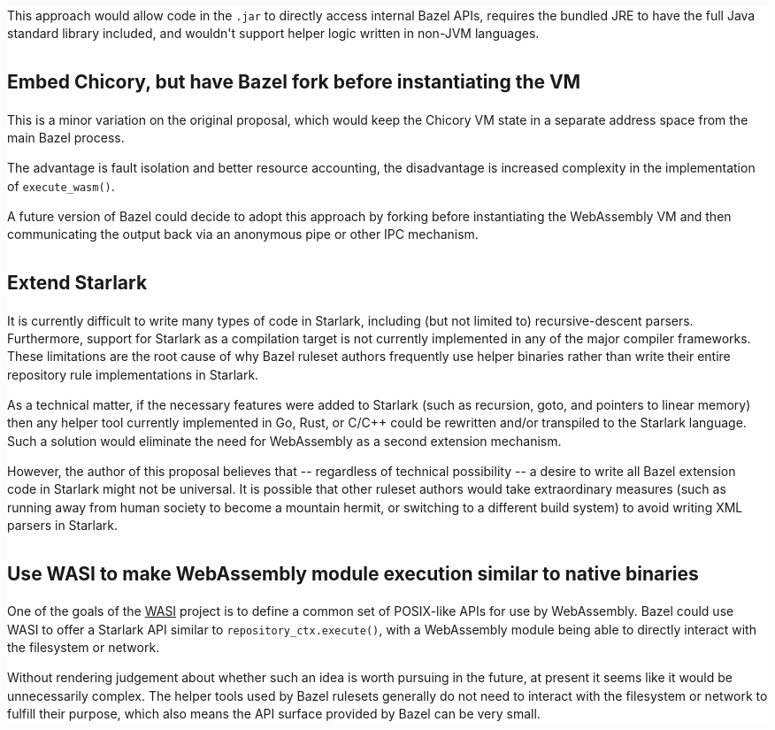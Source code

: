 This approach would allow code in the `.jar` to directly access internal Bazel
APIs, requires the bundled JRE to have the full Java standard library included,
and wouldn't support helper logic written in non-JVM languages.

## Embed Chicory, but have Bazel fork before instantiating the VM

This is a minor variation on the original proposal, which would keep the
Chicory VM state in a separate address space from the main Bazel process.

The advantage is fault isolation and better resource accounting, the
disadvantage is increased complexity in the implementation of `execute_wasm()`.

A future version of Bazel could decide to adopt this approach by forking before
instantiating the WebAssembly VM and then communicating the output back via an
anonymous pipe or other IPC mechanism.

## Extend Starlark

It is currently difficult to write many types of code in Starlark, including
(but not limited to) recursive-descent parsers. Furthermore, support for
Starlark as a compilation target is not currently implemented in any of the
major compiler frameworks. These limitations are the root cause of why Bazel
ruleset authors frequently use helper binaries rather than write their entire
repository rule implementations in Starlark.

As a technical matter, if the necessary features were added to Starlark (such
as recursion, goto, and pointers to linear memory) then any helper tool
currently implemented in Go, Rust, or C/C++ could be rewritten and/or
transpiled to the Starlark language. Such a solution would eliminate the need
for WebAssembly as a second extension mechanism.

However, the author of this proposal believes that -- regardless of technical
possibility -- a desire to write all Bazel extension code in Starlark might not
be universal. It is possible that other ruleset authors would take
extraordinary measures (such as running away from human society to become a
mountain hermit, or switching to a different build system) to avoid writing
XML parsers in Starlark.

## Use WASI to make WebAssembly module execution similar to native binaries

One of the goals of the [WASI] project is to define a common set of POSIX-like
APIs for use by WebAssembly. Bazel could use WASI to offer a Starlark API similar to `repository_ctx.execute()`, with a WebAssembly module being able to
directly interact with the filesystem or network.

[WASI]: https://wasi.dev/

Without rendering judgement about whether such an idea is worth pursuing in the
future, at present it seems like it would be unnecessarily complex. The helper
tools used by Bazel rulesets generally do not need to interact with the
filesystem or network to fulfill their purpose, which also means the API surface
provided by Bazel can be very small.


[`repository_ctx.execute()`]: https://bazel.build/rules/lib/builtins/repository_ctx#execute
[TOML]: https://toml.io/en/
[YAML]: https://yaml.org/
[`go/parser`]: https://pkg.go.dev/go/parser@go1.24.1
[`repository_ctx.os`]: https://bazel.build/rules/lib/builtins/repository_ctx#os
[WebAssembly]: https://webassembly.org/
[TinyGo]: https://tinygo.org/
[Chicory]: https://github.com/dylibso/chicory
[`repository_ctx.file()`]: https://bazel.build/rules/lib/builtins/repository_ctx#file
[`repository_ctx.read()`]: https://bazel.build/rules/lib/builtins/repository_ctx#read
[wazero]: https://github.com/tetratelabs/wazero
[WebAssembly Micro Runtime (WAMR)]: https://github.com/bytecodealliance/wasm-micro-runtime